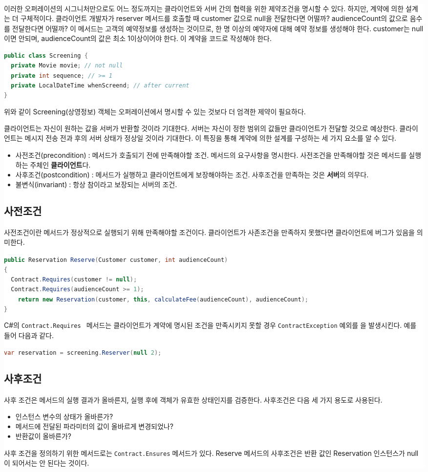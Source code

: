 이러한 오퍼레이션의 시그니처만으로도 어느 정도까지는 클라이언트와 서버 간의 협력을 위한 제약조건을 명시할 수 있다. 하지만, 계약에 의한 설계는 더 구체적이다. 클라이언트 개발자가 reserver 메서드를 호출할 때 customer 값으로 null을 전달한다면 어떨까? audienceCount의 값으로 음수를 전달한다면 어떨까? 이 메서드는 고객의 예약정보를 생성하는 것이므로, 한 명 이상의 예약자에 대해 예약 정보를 생성해야 한다. customer는 null이면 안되며, audienceCount의 값은 최소 1이상이어야 한다. 이 계약을 코드로 작성해야 한다.

```java
public class Screening {
  private Movie movie; // not null
  private int sequence; // >= 1
  private LocalDateTime whenScreend; // after current
}
```

위와 같이 Screening(상영정보) 객체는 오퍼레이션에서 명시할 수 있는 것보다 더 엄격한 제약이 필요하다.



클라이언트는 자신이 원하는 값을 서버가 반환할 것이라 기대한다. 서버는 자신이 정한 범위의 값들만 클라이언트가 전달할 것으로 예상한다. 클라이언트는 메시지 전송 전과 후의 서버 상태가 정상일 것이라 기대한다. 이 특징을 통해 계약에 의한 설계를 구성하는 세 가지 요소를 알 수 있다.

- 사전조건(precondition) : 메서드가 호출되기 전에 만족해야할 조건. 메서드의 요구사항을 명시한다. 사전조건을 만족해야할 것은 메서드를 실행하는 주체인 **클라이언트**다.
- 사후조건(postcondition) : 메서드가 실행하고 클라이언트에게 보장해야하는 조건. 사후조건을 만족하는 것은 **서버**의 의무다.
- 불변식(invariant) : 항상 참이라고 보장되는 서버의 조건.



## 사전조건

사전조건이란 메서드가 정상적으로 실행되기 위해 만족해야할 조건이다. 클라이언트가 사존조건을 만족하지 못했다면 클라이언트에 버그가 있음을 의미한다.

```c#
public Reservation Reserve(Customer customer, int audienceCount)
{
  Contract.Requires(customer != null);
  Contract.Requires(audienceCount >= 1);
	return new Reservation(customer, this, calculateFee(audienceCount), audienceCount);
}
```

C#의 `Contract.Requires ` 메서드는 클라이언트가 계약에 명시된 조건을 만족시키지 못할 경우 `ContractException`  예외를 을 발생시킨다. 예를 들어 다음과 같다.

```c#
var reservation = screening.Reserver(null 2);
```



## 사후조건

사후 조건은 메서드의 실행 결과가 올바른지, 실행 후에 객체가 유효한 상태인지를 검증한다. 사후조건은 다음 세 가지 용도로 사용된다.

- 인스턴스 변수의 상태가 올바른가?
- 메서드에 전달된 파라미터의 값이 올바르게 변경되었나?
- 반환값이 올바른가?

사후 조건을 정의하기 위한 메서드로는 `Contract.Ensures`  메서드가 있다. Reserve 메서드의 사후조건은 반환 값인 Reservation 인스턴스가 null이 되어서는 안 된다는 것이다.
